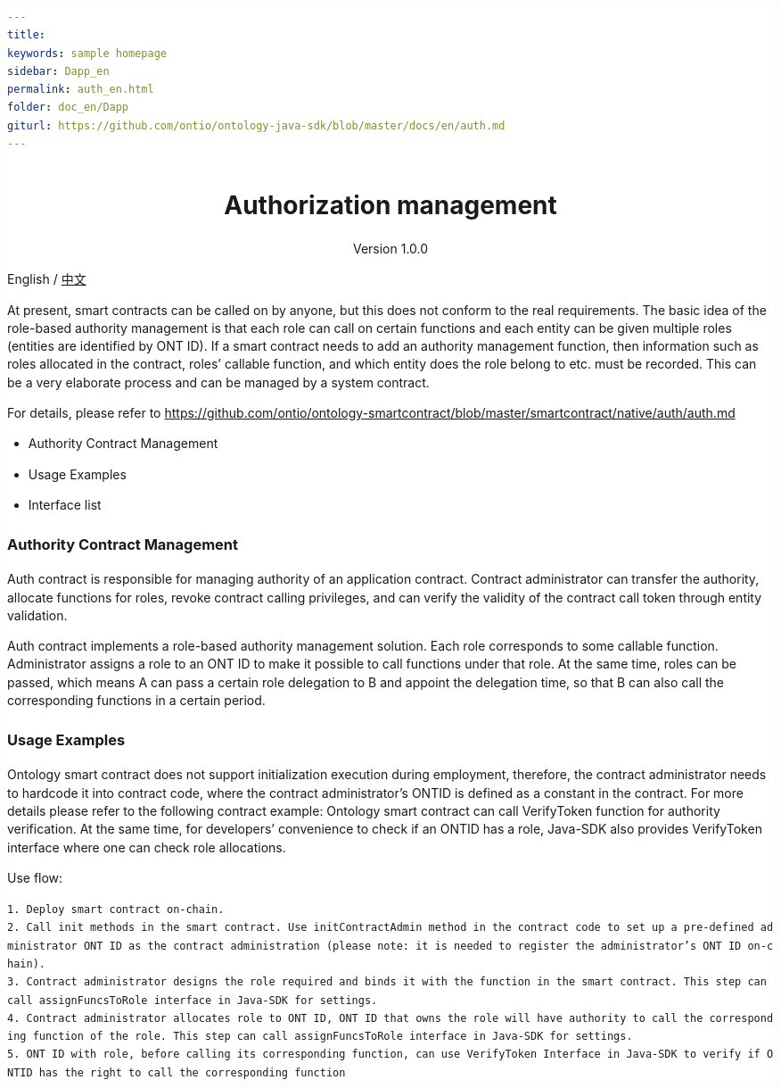 ```yaml
---
title:
keywords: sample homepage
sidebar: Dapp_en
permalink: auth_en.html
folder: doc_en/Dapp
giturl: https://github.com/ontio/ontology-java-sdk/blob/master/docs/en/auth.md
---
```


<h1 align="center"> Authorization management </h1>

<p align="center" class="version">Version 1.0.0 </p>

English / [中文](./auth_zh.html)


At present, smart contracts can be called on by anyone, but this does not conform to the real requirements. The basic idea of the role-based authority management is that each role can call on certain functions and each entity can be given multiple roles (entities are identified by ONT ID).
If a smart contract needs to add an authority management function, then information such as roles allocated in the contract, roles’ callable function, and which entity does the role belong to etc. must be recorded. This can be a very elaborate process and can be managed by a system contract.

For details, please refer to
https://github.com/ontio/ontology-smartcontract/blob/master/smartcontract/native/auth/auth.md


*  Authority Contract Management

*  Usage Examples

*  Interface list

### Authority Contract Management

Auth contract is responsible for managing authority of an application contract. Contract administrator can transfer the authority, allocate functions for roles, revoke contract calling privileges, and can verify the validity of the contract call token through entity validation.

Auth contract implements a role-based authority management solution. Each role corresponds to some callable function. Administrator assigns a role to an ONT ID to make it possible to call functions under that role. At the same time, roles can be passed, which means A can pass a certain role delegation to B and appoint the delegation time, so that B can also call the corresponding functions in a certain period.

### Usage Examples

Ontology smart contract does not support initialization execution during employment, therefore, the contract administrator needs to hardcode it into contract code, where the contract administrator’s ONTID is defined as a constant in the contract. For more details please refer to the following contract example: Ontology smart contract can call VerifyToken function for authority verification. At the same time, for developers’ convenience to check if an ONTID has a role, Java-SDK also provides VerifyToken interface where one can check role allocations.

Use flow:
```
1. Deploy smart contract on-chain.
2. Call init methods in the smart contract. Use initContractAdmin method in the contract code to set up a pre-defined administrator ONT ID as the contract administration (please note: it is needed to register the administrator’s ONT ID on-chain).
3. Contract administrator designs the role required and binds it with the function in the smart contract. This step can call assignFuncsToRole interface in Java-SDK for settings.
4. Contract administrator allocates role to ONT ID, ONT ID that owns the role will have authority to call the corresponding function of the role. This step can call assignFuncsToRole interface in Java-SDK for settings.
5. ONT ID with role, before calling its corresponding function, can use VerifyToken Interface in Java-SDK to verify if ONTID has the right to call the corresponding function
```